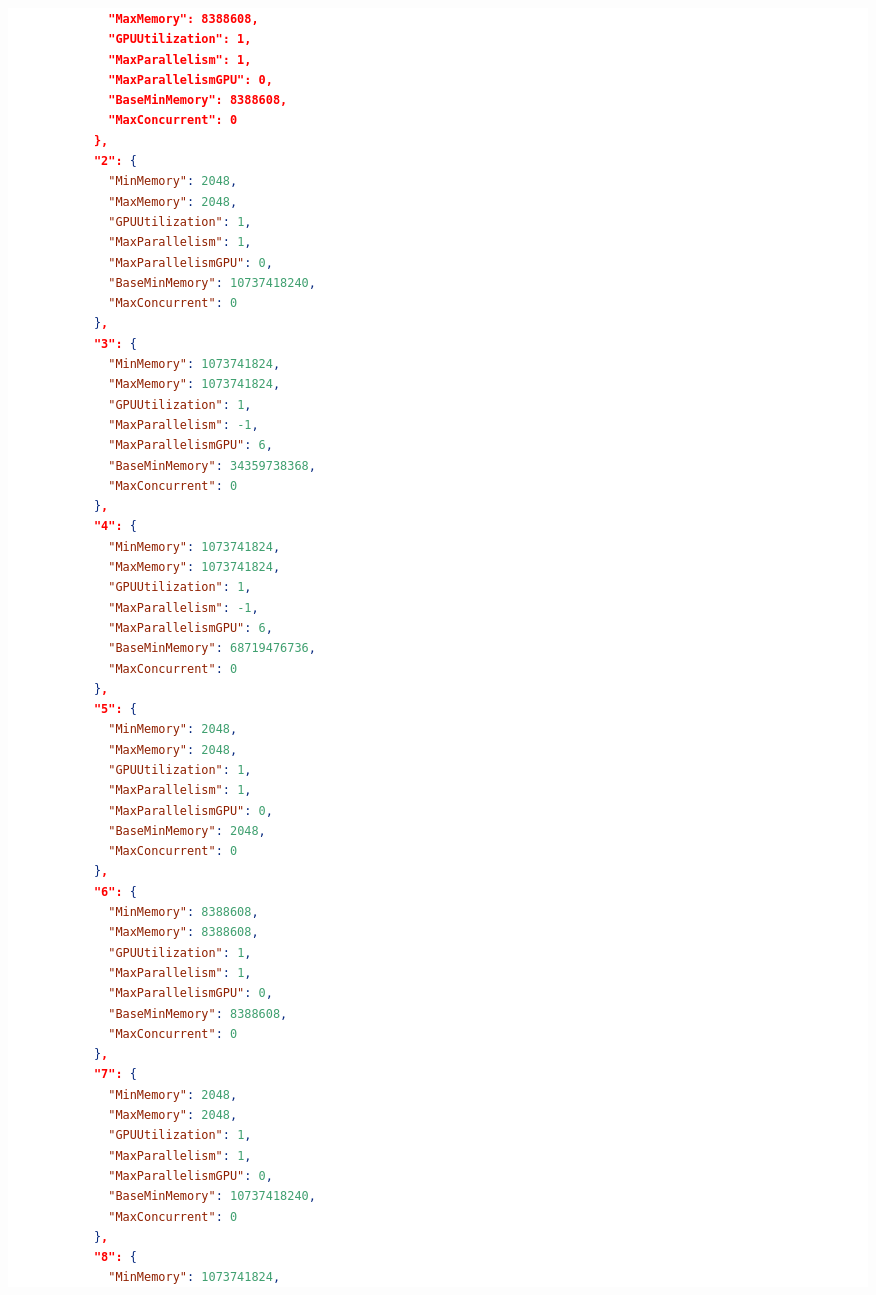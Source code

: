 ```json
              "MaxMemory": 8388608,
              "GPUUtilization": 1,
              "MaxParallelism": 1,
              "MaxParallelismGPU": 0,
              "BaseMinMemory": 8388608,
              "MaxConcurrent": 0
            },
            "2": {
              "MinMemory": 2048,
              "MaxMemory": 2048,
              "GPUUtilization": 1,
              "MaxParallelism": 1,
              "MaxParallelismGPU": 0,
              "BaseMinMemory": 10737418240,
              "MaxConcurrent": 0
            },
            "3": {
              "MinMemory": 1073741824,
              "MaxMemory": 1073741824,
              "GPUUtilization": 1,
              "MaxParallelism": -1,
              "MaxParallelismGPU": 6,
              "BaseMinMemory": 34359738368,
              "MaxConcurrent": 0
            },
            "4": {
              "MinMemory": 1073741824,
              "MaxMemory": 1073741824,
              "GPUUtilization": 1,
              "MaxParallelism": -1,
              "MaxParallelismGPU": 6,
              "BaseMinMemory": 68719476736,
              "MaxConcurrent": 0
            },
            "5": {
              "MinMemory": 2048,
              "MaxMemory": 2048,
              "GPUUtilization": 1,
              "MaxParallelism": 1,
              "MaxParallelismGPU": 0,
              "BaseMinMemory": 2048,
              "MaxConcurrent": 0
            },
            "6": {
              "MinMemory": 8388608,
              "MaxMemory": 8388608,
              "GPUUtilization": 1,
              "MaxParallelism": 1,
              "MaxParallelismGPU": 0,
              "BaseMinMemory": 8388608,
              "MaxConcurrent": 0
            },
            "7": {
              "MinMemory": 2048,
              "MaxMemory": 2048,
              "GPUUtilization": 1,
              "MaxParallelism": 1,
              "MaxParallelismGPU": 0,
              "BaseMinMemory": 10737418240,
              "MaxConcurrent": 0
            },
            "8": {
              "MinMemory": 1073741824,
```